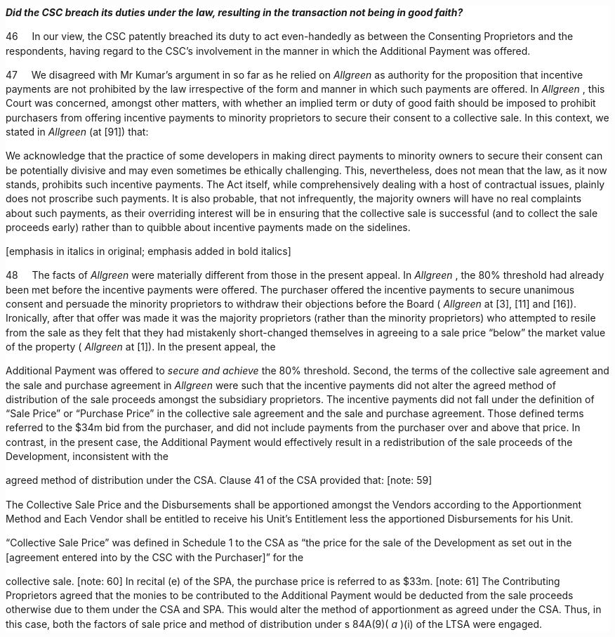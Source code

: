 **_Did the CSC breach its duties under the law, resulting in the transaction not being in good faith?_** 

46     In our view, the CSC patently breached its duty to act even-handedly as between the Consenting Proprietors and the respondents, having regard to the CSC’s involvement in the manner in which the Additional Payment was offered. 

47     We disagreed with Mr Kumar’s argument in so far as he relied on _Allgreen_ as authority for the proposition that incentive payments are not prohibited by the law irrespective of the form and manner in which such payments are offered. In _Allgreen_ , this Court was concerned, amongst other matters, with whether an implied term or duty of good faith should be imposed to prohibit purchasers from offering incentive payments to minority proprietors to secure their consent to a collective sale. In this context, we stated in _Allgreen_ (at [91]) that: 

 We acknowledge that the practice of some developers in making direct payments to minority owners to secure their consent can be potentially divisive and may even sometimes be ethically challenging. This, nevertheless, does not mean that the law, as it now stands, prohibits such incentive payments. The Act itself, while comprehensively dealing with a host of contractual issues, plainly does not proscribe such payments. It is also probable, that not infrequently, the majority owners will have no real complaints about such payments, as their overriding interest will be in ensuring that the collective sale is successful (and to collect the sale proceeds early) rather than to quibble about incentive payments made on the sidelines. 

 [emphasis in italics in original; emphasis added in bold italics] 

48     The facts of _Allgreen_ were materially different from those in the present appeal. In _Allgreen_ , the 80% threshold had already been met before the incentive payments were offered. The purchaser offered the incentive payments to secure unanimous consent and persuade the minority proprietors to withdraw their objections before the Board ( _Allgreen_ at [3], [11] and [16]). Ironically, after that offer was made it was the majority proprietors (rather than the minority proprietors) who attempted to resile from the sale as they felt that they had mistakenly short-changed themselves in agreeing to a sale price “below” the market value of the property ( _Allgreen_ at [1]). In the present appeal, the 


Additional Payment was offered to _secure and achieve_ the 80% threshold. Second, the terms of the collective sale agreement and the sale and purchase agreement in _Allgreen_ were such that the incentive payments did not alter the agreed method of distribution of the sale proceeds amongst the subsidiary proprietors. The incentive payments did not fall under the definition of “Sale Price” or “Purchase Price” in the collective sale agreement and the sale and purchase agreement. Those defined terms referred to the $34m bid from the purchaser, and did not include payments from the purchaser over and above that price. In contrast, in the present case, the Additional Payment would effectively result in a redistribution of the sale proceeds of the Development, inconsistent with the 

agreed method of distribution under the CSA. Clause 41 of the CSA provided that: [note: 59] 

 The Collective Sale Price and the Disbursements shall be apportioned amongst the Vendors according to the Apportionment Method and Each Vendor shall be entitled to receive his Unit’s Entitlement less the apportioned Disbursements for his Unit. 

“Collective Sale Price” was defined in Schedule 1 to the CSA as “the price for the sale of the Development as set out in the [agreement entered into by the CSC with the Purchaser]” for the 

collective sale. [note: 60] In recital (e) of the SPA, the purchase price is referred to as $33m. [note: 61] The Contributing Proprietors agreed that the monies to be contributed to the Additional Payment would be deducted from the sale proceeds otherwise due to them under the CSA and SPA. This would alter the method of apportionment as agreed under the CSA. Thus, in this case, both the factors of sale price and method of distribution under s 84A(9)( _a_ )(i) of the LTSA were engaged. 
